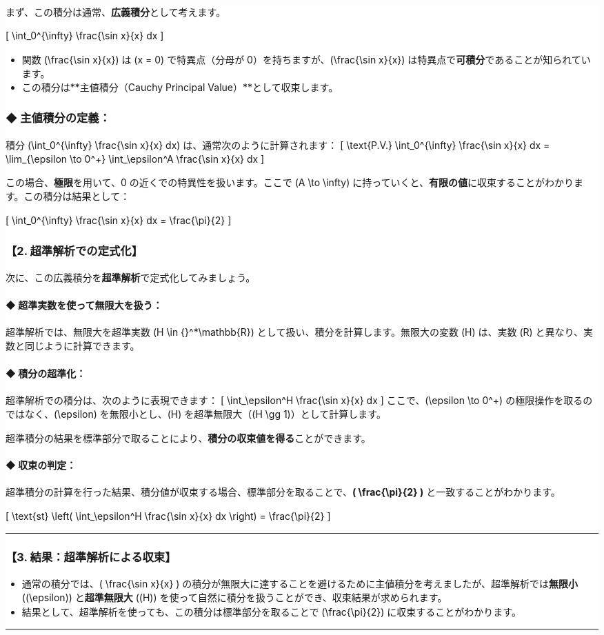 まず、この積分は通常、**広義積分**として考えます。

\[
\int_0^{\infty} \frac{\sin x}{x} dx
\]

- 関数 \(\frac{\sin x}{x}\) は \(x = 0\) で特異点（分母が 0）を持ちますが、\(\frac{\sin x}{x}\) は特異点で**可積分**であることが知られています。
- この積分は**主値積分（Cauchy Principal Value）**として収束します。

### ◆ 主値積分の定義：
積分 \(\int_0^{\infty} \frac{\sin x}{x} dx\) は、通常次のように計算されます：
\[
\text{P.V.} \int_0^{\infty} \frac{\sin x}{x} dx = \lim_{\epsilon \to 0^+} \int_\epsilon^A \frac{\sin x}{x} dx
\]

この場合、**極限**を用いて、0 の近くでの特異性を扱います。ここで \(A \to \infty\) に持っていくと、**有限の値**に収束することがわかります。この積分は結果として：

\[
\int_0^{\infty} \frac{\sin x}{x} dx = \frac{\pi}{2}
\]

### 【2. 超準解析での定式化】

次に、この広義積分を**超準解析**で定式化してみましょう。

#### ◆ 超準実数を使って無限大を扱う：
超準解析では、無限大を超準実数 \(H \in {}^*\mathbb{R}\) として扱い、積分を計算します。無限大の変数 \(H\) は、実数 \(R\) と異なり、実数と同じように計算できます。

#### ◆ 積分の超準化：
超準解析での積分は、次のように表現できます：
\[
\int_\epsilon^H \frac{\sin x}{x} dx
\]
ここで、\(\epsilon \to 0^+\) の極限操作を取るのではなく、\(\epsilon\) を無限小とし、\(H\) を超準無限大（\(H \gg 1\)）として計算します。

超準積分の結果を標準部分で取ることにより、**積分の収束値を得る**ことができます。

#### ◆ 収束の判定：
超準積分の計算を行った結果、積分値が収束する場合、標準部分を取ることで、**\( \frac{\pi}{2} \)** と一致することがわかります。

\[
\text{st} \left( \int_\epsilon^H \frac{\sin x}{x} dx \right) = \frac{\pi}{2}
\]

---

### 【3. 結果：超準解析による収束】

- 通常の積分では、\( \frac{\sin x}{x} \) の積分が無限大に達することを避けるために主値積分を考えましたが、超準解析では**無限小** (\(\epsilon\)) と**超準無限大** (\(H\)) を使って自然に積分を扱うことができ、収束結果が求められます。
- 結果として、超準解析を使っても、この積分は標準部分を取ることで \(\frac{\pi}{2}\) に収束することがわかります。

---